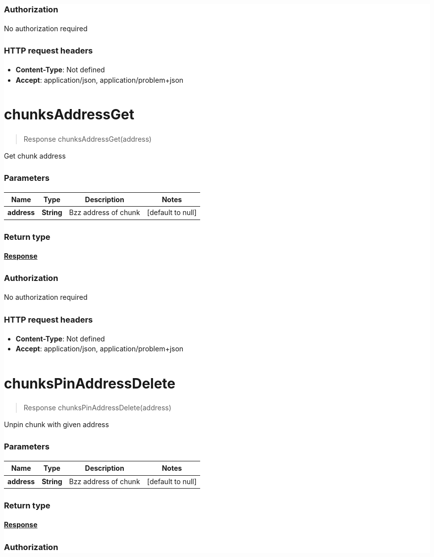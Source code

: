 ### Authorization

No authorization required

### HTTP request headers

- **Content-Type**: Not defined
- **Accept**: application/json, application/problem+json

<a name="chunksAddressGet"></a>
# **chunksAddressGet**
> Response chunksAddressGet(address)

Get chunk address

### Parameters

Name | Type | Description  | Notes
------------- | ------------- | ------------- | -------------
 **address** | **String**| Bzz address of chunk | [default to null]

### Return type

[**Response**](..//Models/Response.html)

### Authorization

No authorization required

### HTTP request headers

- **Content-Type**: Not defined
- **Accept**: application/json, application/problem+json

<a name="chunksPinAddressDelete"></a>
# **chunksPinAddressDelete**
> Response chunksPinAddressDelete(address)

Unpin chunk with given address

### Parameters

Name | Type | Description  | Notes
------------- | ------------- | ------------- | -------------
 **address** | **String**| Bzz address of chunk | [default to null]

### Return type

[**Response**](..//Models/Response.html)

### Authorization
